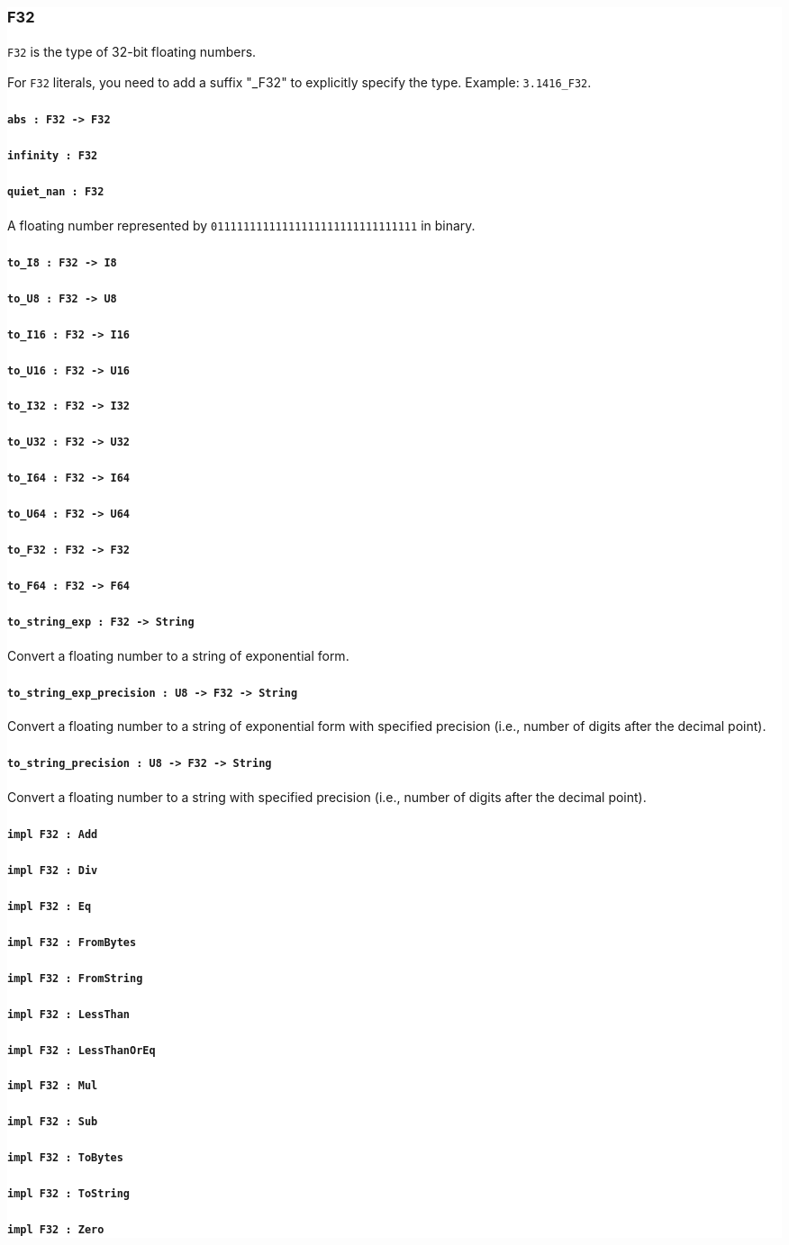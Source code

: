 ### F32

`F32` is the type of 32-bit floating numbers.

For `F32` literals, you need to add a suffix "_F32" to explicitly specify the type. Example: `3.1416_F32`.

#### `abs : F32 -> F32`
#### `infinity : F32`
#### `quiet_nan : F32`
A floating number represented by `01111111111111111111111111111111` in binary.

#### `to_I8 : F32 -> I8`
#### `to_U8 : F32 -> U8`
#### `to_I16 : F32 -> I16`
#### `to_U16 : F32 -> U16`
#### `to_I32 : F32 -> I32`
#### `to_U32 : F32 -> U32`
#### `to_I64 : F32 -> I64`
#### `to_U64 : F32 -> U64`
#### `to_F32 : F32 -> F32`
#### `to_F64 : F32 -> F64`
#### `to_string_exp : F32 -> String`
Convert a floating number to a string of exponential form.

#### `to_string_exp_precision : U8 -> F32 -> String`
Convert a floating number to a string of exponential form with specified precision (i.e., number of digits after the decimal point).

#### `to_string_precision : U8 -> F32 -> String`
Convert a floating number to a string with specified precision (i.e., number of digits after the decimal point).

#### `impl F32 : Add`
#### `impl F32 : Div`
#### `impl F32 : Eq`
#### `impl F32 : FromBytes`
#### `impl F32 : FromString`
#### `impl F32 : LessThan`
#### `impl F32 : LessThanOrEq`
#### `impl F32 : Mul`
#### `impl F32 : Sub`
#### `impl F32 : ToBytes`
#### `impl F32 : ToString`
#### `impl F32 : Zero`
